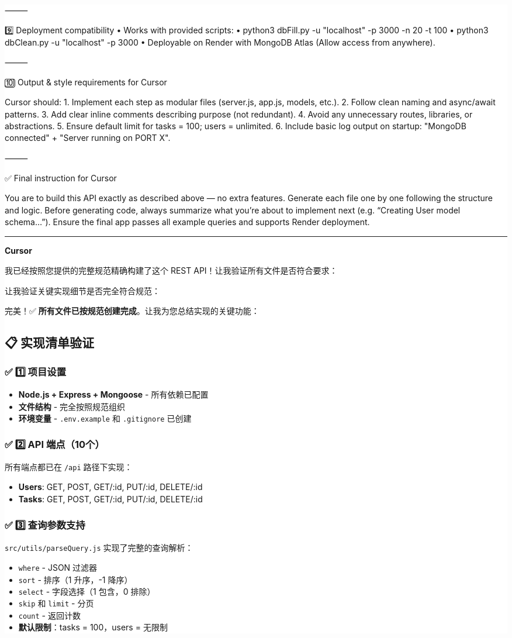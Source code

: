 ⸻

9️⃣ Deployment compatibility
	•	Works with provided scripts:
	•	python3 dbFill.py -u "localhost" -p 3000 -n 20 -t 100
	•	python3 dbClean.py -u "localhost" -p 3000
	•	Deployable on Render with MongoDB Atlas (Allow access from anywhere).

⸻

🔟 Output & style requirements for Cursor

Cursor should:
	1.	Implement each step as modular files (server.js, app.js, models, etc.).
	2.	Follow clean naming and async/await patterns.
	3.	Add clear inline comments describing purpose (not redundant).
	4.	Avoid any unnecessary routes, libraries, or abstractions.
	5.	Ensure default limit for tasks = 100; users = unlimited.
	6.	Include basic log output on startup:
"MongoDB connected" + "Server running on PORT X".

⸻

✅ Final instruction for Cursor

You are to build this API exactly as described above — no extra features.
Generate each file one by one following the structure and logic.
Before generating code, always summarize what you’re about to implement next (e.g. “Creating User model schema…”).
Ensure the final app passes all example queries and supports Render deployment.



---

**Cursor**

我已经按照您提供的完整规范精确构建了这个 REST API！让我验证所有文件是否符合要求：

让我验证关键实现细节是否完全符合规范：

完美！✅ **所有文件已按规范创建完成**。让我为您总结实现的关键功能：

## 📋 实现清单验证

### ✅ 1️⃣ 项目设置
- **Node.js + Express + Mongoose** - 所有依赖已配置
- **文件结构** - 完全按照规范组织
- **环境变量** - `.env.example` 和 `.gitignore` 已创建

### ✅ 2️⃣ API 端点（10个）
所有端点都已在 `/api` 路径下实现：
- **Users**: GET, POST, GET/:id, PUT/:id, DELETE/:id
- **Tasks**: GET, POST, GET/:id, PUT/:id, DELETE/:id

### ✅ 3️⃣ 查询参数支持
`src/utils/parseQuery.js` 实现了完整的查询解析：
- `where` - JSON 过滤器
- `sort` - 排序（1 升序，-1 降序）
- `select` - 字段选择（1 包含，0 排除）
- `skip` 和 `limit` - 分页
- `count` - 返回计数
- **默认限制**：tasks = 100，users = 无限制
